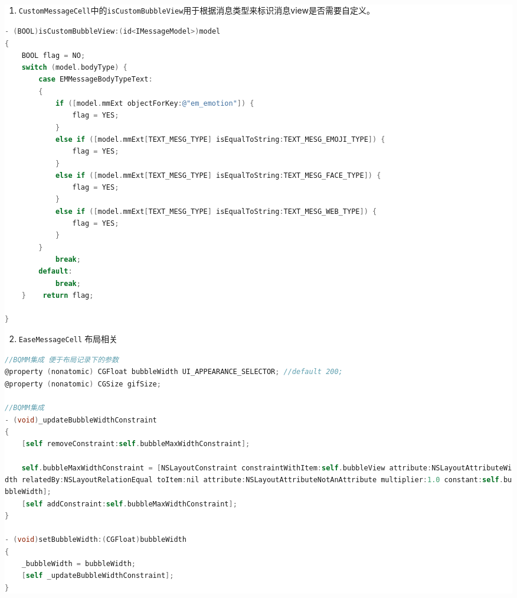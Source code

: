 1. `CustomMessageCell`中的`isCustomBubbleView`用于根据消息类型来标识消息view是否需要自定义。
```objectivec
- (BOOL)isCustomBubbleView:(id<IMessageModel>)model
{
    BOOL flag = NO;
    switch (model.bodyType) {
        case EMMessageBodyTypeText:
        {
            if ([model.mmExt objectForKey:@"em_emotion"]) {
                flag = YES;
            }
            else if ([model.mmExt[TEXT_MESG_TYPE] isEqualToString:TEXT_MESG_EMOJI_TYPE]) {
                flag = YES;
            }
            else if ([model.mmExt[TEXT_MESG_TYPE] isEqualToString:TEXT_MESG_FACE_TYPE]) {
                flag = YES;
            }
            else if ([model.mmExt[TEXT_MESG_TYPE] isEqualToString:TEXT_MESG_WEB_TYPE]) {
                flag = YES;
            }
        }
            break;
        default:
            break;
    }    return flag;
    
}
```


2. `EaseMessageCell` 布局相关
```objectivec
//BQMM集成 便于布局记录下的参数
@property (nonatomic) CGFloat bubbleWidth UI_APPEARANCE_SELECTOR; //default 200;
@property (nonatomic) CGSize gifSize;

//BQMM集成
- (void)_updateBubbleWidthConstraint
{
    [self removeConstraint:self.bubbleMaxWidthConstraint];
    
    self.bubbleMaxWidthConstraint = [NSLayoutConstraint constraintWithItem:self.bubbleView attribute:NSLayoutAttributeWidth relatedBy:NSLayoutRelationEqual toItem:nil attribute:NSLayoutAttributeNotAnAttribute multiplier:1.0 constant:self.bubbleWidth];
    [self addConstraint:self.bubbleMaxWidthConstraint];
}

- (void)setBubbleWidth:(CGFloat)bubbleWidth
{
    _bubbleWidth = bubbleWidth;
    [self _updateBubbleWidthConstraint];
}
```
